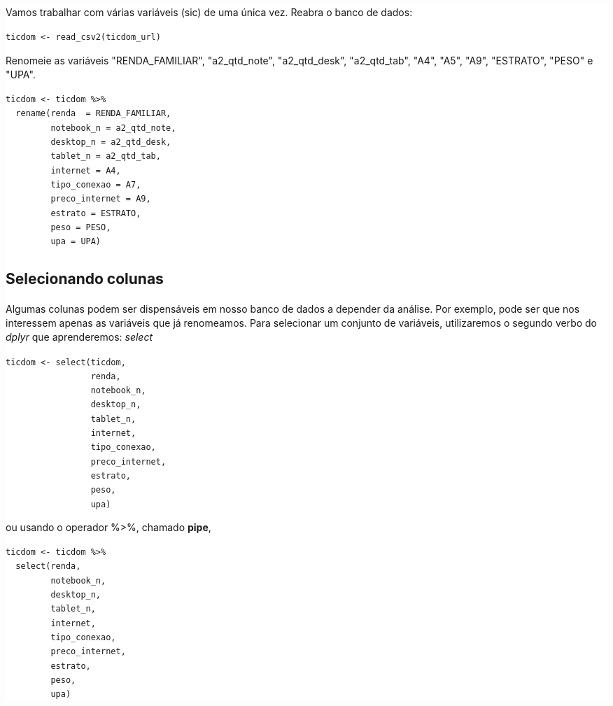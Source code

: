 Vamos trabalhar com várias variáveis (sic) de uma única vez. Reabra o banco de dados:

```{r, include = F, echo=F}
ticdom <- read_csv2(ticdom_url)
```

Renomeie as variáveis "RENDA_FAMILIAR", "a2_qtd_note", "a2_qtd_desk", "a2_qtd_tab", "A4", "A5", "A9", "ESTRATO", "PESO" e "UPA".

```{r, include = F, echo=F}
ticdom <- ticdom %>% 
  rename(renda  = RENDA_FAMILIAR,
         notebook_n = a2_qtd_note,
         desktop_n = a2_qtd_desk,
         tablet_n = a2_qtd_tab,
         internet = A4,
         tipo_conexao = A7,
         preco_internet = A9,
         estrato = ESTRATO,
         peso = PESO,
         upa = UPA)
```

## Selecionando colunas

Algumas colunas podem ser dispensáveis em nosso banco de dados a depender da análise. Por exemplo, pode ser que nos interessem apenas as variáveis que já renomeamos. Para selecionar um conjunto de variáveis, utilizaremos o segundo verbo do _dplyr_ que aprenderemos: _select_

```{r}
ticdom <- select(ticdom,
                 renda,
                 notebook_n,
                 desktop_n,
                 tablet_n,
                 internet,
                 tipo_conexao,
                 preco_internet,
                 estrato,
                 peso,
                 upa)
```

ou usando o operador %>%, chamado __pipe__,

```{r}
ticdom <- ticdom %>% 
  select(renda,
         notebook_n,
         desktop_n,
         tablet_n,
         internet,
         tipo_conexao,
         preco_internet,
         estrato,
         peso,
         upa)
```
